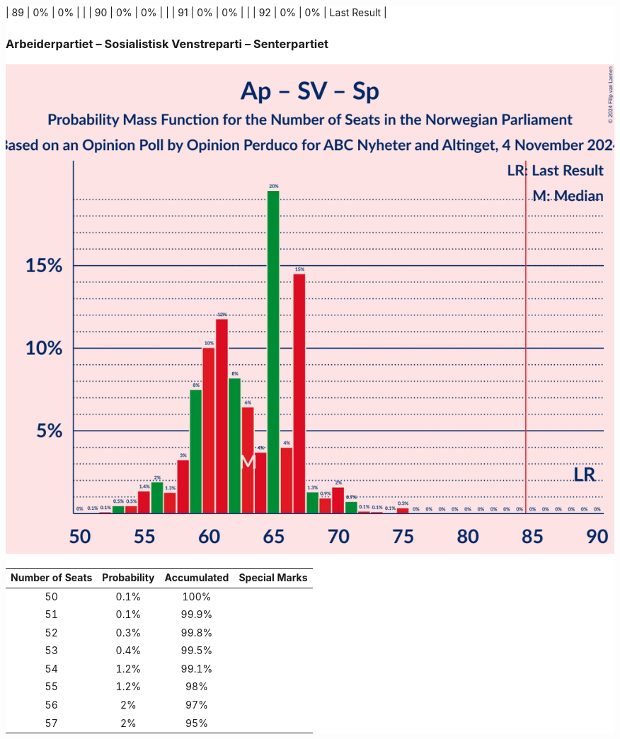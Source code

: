 | 89 | 0% | 0% |  |
| 90 | 0% | 0% |  |
| 91 | 0% | 0% |  |
| 92 | 0% | 0% | Last Result |

### Arbeiderpartiet – Sosialistisk Venstreparti – Senterpartiet

![Graph with seats probability mass function not yet produced](2024-11-04-OpinionPerduco-coalitions-seats-pmf-ap–sv–sp.png "Seats Probability Mass Function")

| Number of Seats | Probability | Accumulated | Special Marks |
|:---------------:|:-----------:|:-----------:|:-------------:|
| 50 | 0.1% | 100% |  |
| 51 | 0.1% | 99.9% |  |
| 52 | 0.3% | 99.8% |  |
| 53 | 0.4% | 99.5% |  |
| 54 | 1.2% | 99.1% |  |
| 55 | 1.2% | 98% |  |
| 56 | 2% | 97% |  |
| 57 | 2% | 95% |  |
